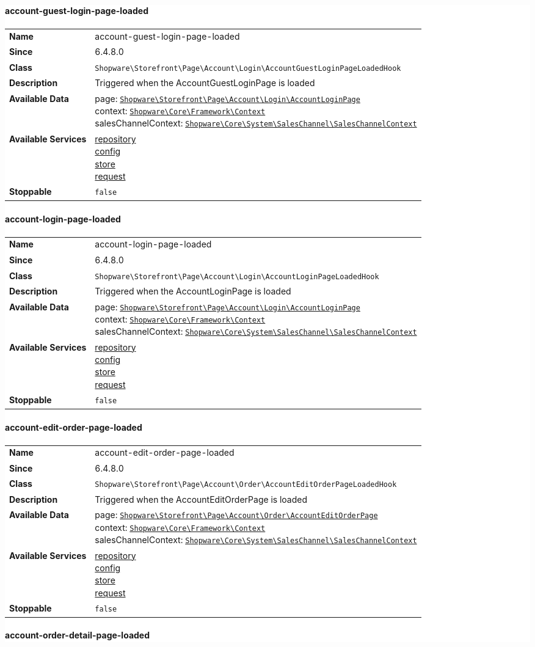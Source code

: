 #### account-guest-login-page-loaded

|                |                                 |
|:-----------------------|:----------------------------------------|
| **Name**               | account-guest-login-page-loaded                         |
| **Since**              | 6.4.8.0                        |
| **Class**              | `Shopware\Storefront\Page\Account\Login\AccountGuestLoginPageLoadedHook`                      |
| **Description**        | Triggered when the AccountGuestLoginPage is loaded<br>                  |
| **Available Data**     | page: [`Shopware\Storefront\Page\Account\Login\AccountLoginPage`](https://github.com/haokeyingxiao/platform/blob/trunk/src/Storefront/Page/Account/Login/AccountLoginPage.php)<br>context: [`Shopware\Core\Framework\Context`](https://github.com/haokeyingxiao/platform/blob/trunk/src/Core/Framework/Context.php)<br>salesChannelContext: [`Shopware\Core\System\SalesChannel\SalesChannelContext`](https://github.com/haokeyingxiao/platform/blob/trunk/src/Core/System/SalesChannel/SalesChannelContext.php)<br>        |
| **Available Services** | [repository](./data-loading-script-services-reference.md#RepositoryFacade)<br>[config](./miscellaneous-script-services-reference.md#SystemConfigFacade)<br>[store](./data-loading-script-services-reference.md#SalesChannelRepositoryFacade)<br>[request](./miscellaneous-script-services-reference.md#RequestFacade)<br> |
| **Stoppable**          | `false`                  |

#### account-login-page-loaded

|                |                                 |
|:-----------------------|:----------------------------------------|
| **Name**               | account-login-page-loaded                         |
| **Since**              | 6.4.8.0                        |
| **Class**              | `Shopware\Storefront\Page\Account\Login\AccountLoginPageLoadedHook`                      |
| **Description**        | Triggered when the AccountLoginPage is loaded<br>                  |
| **Available Data**     | page: [`Shopware\Storefront\Page\Account\Login\AccountLoginPage`](https://github.com/haokeyingxiao/platform/blob/trunk/src/Storefront/Page/Account/Login/AccountLoginPage.php)<br>context: [`Shopware\Core\Framework\Context`](https://github.com/haokeyingxiao/platform/blob/trunk/src/Core/Framework/Context.php)<br>salesChannelContext: [`Shopware\Core\System\SalesChannel\SalesChannelContext`](https://github.com/haokeyingxiao/platform/blob/trunk/src/Core/System/SalesChannel/SalesChannelContext.php)<br>        |
| **Available Services** | [repository](./data-loading-script-services-reference.md#RepositoryFacade)<br>[config](./miscellaneous-script-services-reference.md#SystemConfigFacade)<br>[store](./data-loading-script-services-reference.md#SalesChannelRepositoryFacade)<br>[request](./miscellaneous-script-services-reference.md#RequestFacade)<br> |
| **Stoppable**          | `false`                  |

#### account-edit-order-page-loaded

|                |                                 |
|:-----------------------|:----------------------------------------|
| **Name**               | account-edit-order-page-loaded                         |
| **Since**              | 6.4.8.0                        |
| **Class**              | `Shopware\Storefront\Page\Account\Order\AccountEditOrderPageLoadedHook`                      |
| **Description**        | Triggered when the AccountEditOrderPage is loaded<br>                  |
| **Available Data**     | page: [`Shopware\Storefront\Page\Account\Order\AccountEditOrderPage`](https://github.com/haokeyingxiao/platform/blob/trunk/src/Storefront/Page/Account/Order/AccountEditOrderPage.php)<br>context: [`Shopware\Core\Framework\Context`](https://github.com/haokeyingxiao/platform/blob/trunk/src/Core/Framework/Context.php)<br>salesChannelContext: [`Shopware\Core\System\SalesChannel\SalesChannelContext`](https://github.com/haokeyingxiao/platform/blob/trunk/src/Core/System/SalesChannel/SalesChannelContext.php)<br>        |
| **Available Services** | [repository](./data-loading-script-services-reference.md#RepositoryFacade)<br>[config](./miscellaneous-script-services-reference.md#SystemConfigFacade)<br>[store](./data-loading-script-services-reference.md#SalesChannelRepositoryFacade)<br>[request](./miscellaneous-script-services-reference.md#RequestFacade)<br> |
| **Stoppable**          | `false`                  |

#### account-order-detail-page-loaded
